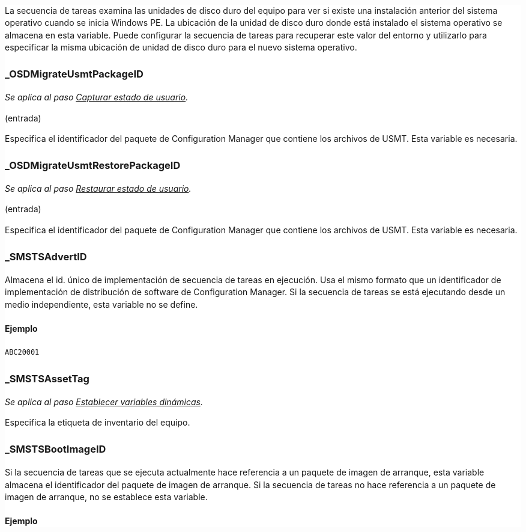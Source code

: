 La secuencia de tareas examina las unidades de disco duro del equipo para ver si existe una instalación anterior del sistema operativo cuando se inicia Windows PE. La ubicación de la unidad de disco duro donde está instalado el sistema operativo se almacena en esta variable. Puede configurar la secuencia de tareas para recuperar este valor del entorno y utilizarlo para especificar la misma ubicación de unidad de disco duro para el nuevo sistema operativo.

### <a name="_osdmigrateusmtpackageid"></a><a name="OSDMigrateUsmtPackageID"></a> _OSDMigrateUsmtPackageID

*Se aplica al paso [Capturar estado de usuario](task-sequence-steps.md#BKMK_CaptureUserState).*

(entrada)

Especifica el identificador del paquete de Configuration Manager que contiene los archivos de USMT. Esta variable es necesaria.

### <a name="_osdmigrateusmtrestorepackageid"></a><a name="OSDMigrateUsmtRestorePackageID"></a> _OSDMigrateUsmtRestorePackageID

*Se aplica al paso [Restaurar estado de usuario](task-sequence-steps.md#BKMK_RestoreUserState).*

(entrada)

Especifica el identificador del paquete de Configuration Manager que contiene los archivos de USMT. Esta variable es necesaria.

### <a name="_smstsadvertid"></a><a name="SMSTSAdvertID"></a> _SMSTSAdvertID

Almacena el id. único de implementación de secuencia de tareas en ejecución. Usa el mismo formato que un identificador de implementación de distribución de software de Configuration Manager. Si la secuencia de tareas se está ejecutando desde un medio independiente, esta variable no se define.

#### <a name="example"></a>Ejemplo

`ABC20001`

### <a name="_smstsassettag"></a><a name="SMSTSAssetTag"></a> _SMSTSAssetTag

*Se aplica al paso [Establecer variables dinámicas](task-sequence-steps.md#BKMK_SetDynamicVariables).*

Especifica la etiqueta de inventario del equipo.

### <a name="_smstsbootimageid"></a><a name="SMSTSBootImageID"></a> _SMSTSBootImageID

Si la secuencia de tareas que se ejecuta actualmente hace referencia a un paquete de imagen de arranque, esta variable almacena el identificador del paquete de imagen de arranque. Si la secuencia de tareas no hace referencia a un paquete de imagen de arranque, no se establece esta variable.

#### <a name="example"></a>Ejemplo

